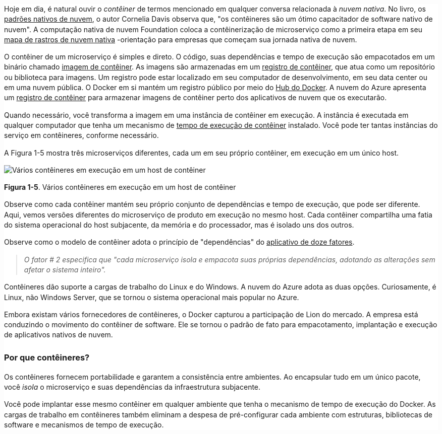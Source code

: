 Hoje em dia, é natural ouvir o *contêiner* de termos mencionado em qualquer conversa relacionada à *nuvem nativa*. No livro, os [padrões nativos de nuvem](https://www.manning.com/books/cloud-native-patterns), o autor Cornelia Davis observa que, "os contêineres são um ótimo capacitador de software nativo de nuvem". A computação nativa de nuvem Foundation coloca a contêinerização de microserviço como a primeira etapa em seu [mapa de rastros de nuvem nativa](https://raw.githubusercontent.com/cncf/trailmap/master/CNCF_TrailMap_latest.png) -orientação para empresas que começam sua jornada nativa de nuvem.

O contêiner de um microserviço é simples e direto. O código, suas dependências e tempo de execução são empacotados em um binário chamado [imagem de contêiner](https://docs.docker.com/glossary/?term=image). As imagens são armazenadas em um [registro de contêiner](https://caylent.com/container-registries/), que atua como um repositório ou biblioteca para imagens. Um registro pode estar localizado em seu computador de desenvolvimento, em seu data center ou em uma nuvem pública. O Docker em si mantém um registro público por meio do [Hub do Docker](https://hub.docker.com/). A nuvem do Azure apresenta um [registro de contêiner](https://azure.microsoft.com/services/container-registry/) para armazenar imagens de contêiner perto dos aplicativos de nuvem que os executarão.

Quando necessário, você transforma a imagem em uma instância de contêiner em execução. A instância é executada em qualquer computador que tenha um mecanismo de [tempo de execução de contêiner](https://kubernetes.io/docs/setup/production-environment/container-runtimes/) instalado. Você pode ter tantas instâncias do serviço em contêineres, conforme necessário.

A Figura 1-5 mostra três microserviços diferentes, cada um em seu próprio contêiner, em execução em um único host.

![Vários contêineres em execução em um host de contêiner](./media/hosting-mulitple-containers.png)

**Figura 1-5**. Vários contêineres em execução em um host de contêiner

Observe como cada contêiner mantém seu próprio conjunto de dependências e tempo de execução, que pode ser diferente. Aqui, vemos versões diferentes do microserviço de produto em execução no mesmo host. Cada contêiner compartilha uma fatia do sistema operacional do host subjacente, da memória e do processador, mas é isolado uns dos outros.

Observe como o modelo de contêiner adota o princípio de "dependências" do [aplicativo de doze fatores](https://12factor.net/).

> *O fator \# 2 especifica que "cada microserviço isola e empacota suas próprias dependências, adotando as alterações sem afetar o sistema inteiro".*

Contêineres dão suporte a cargas de trabalho do Linux e do Windows. A nuvem do Azure adota as duas opções. Curiosamente, é Linux, não Windows Server, que se tornou o sistema operacional mais popular no Azure.

Embora existam vários fornecedores de contêineres, o Docker capturou a participação de Lion do mercado. A empresa está conduzindo o movimento do contêiner de software. Ele se tornou o padrão de fato para empacotamento, implantação e execução de aplicativos nativos de nuvem.

### <a name="why-containers"></a>Por que contêineres?

Os contêineres fornecem portabilidade e garantem a consistência entre ambientes. Ao encapsular tudo em um único pacote, você *isola* o microserviço e suas dependências da infraestrutura subjacente.

Você pode implantar esse mesmo contêiner em qualquer ambiente que tenha o mecanismo de tempo de execução do Docker. As cargas de trabalho em contêineres também eliminam a despesa de pré-configurar cada ambiente com estruturas, bibliotecas de software e mecanismos de tempo de execução.
